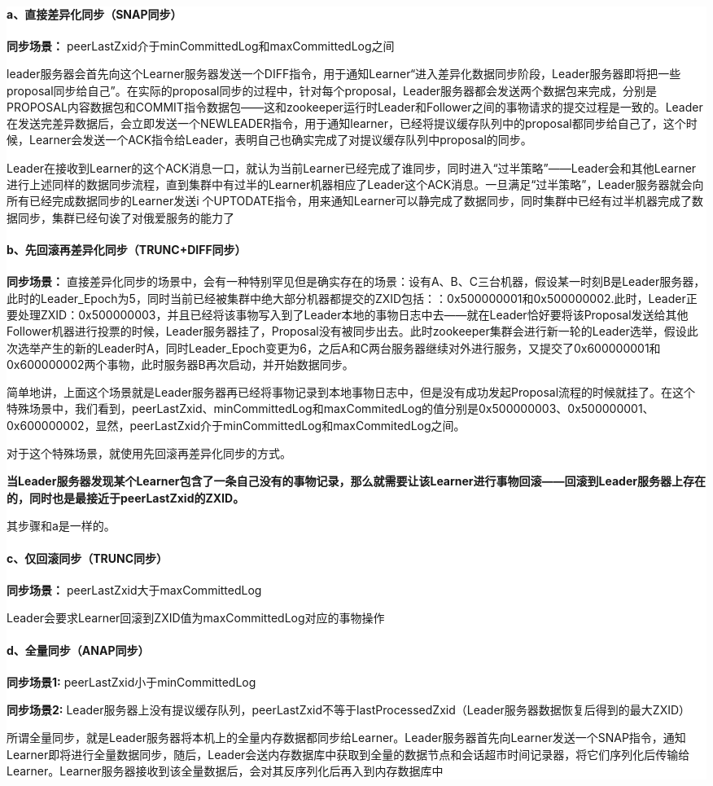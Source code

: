 #### a、直接差异化同步（SNAP同步）

**同步场景：** peerLastZxid介于minCommittedLog和maxCommittedLog之间

leader服务器会首先向这个Learner服务器发送一个DIFF指令，用于通知Learner“进入差异化数据同步阶段，Leader服务器即将把一些proposal同步给自己”。在实际的proposal同步的过程中，针对每个proposal，Leader服务器都会发送两个数据包来完成，分别是PROPOSAL内容数据包和COMMIT指令数据包——这和zookeeper运行时Leader和Follower之间的事物请求的提交过程是一致的。Leader在发送完差异数据后，会立即发送一个NEWLEADER指令，用于通知learner，已经将提议缓存队列中的proposal都同步给自己了，这个时候，Learner会发送一个ACK指令给Leader，表明自己也确实完成了对提议缓存队列中proposal的同步。

Leader在接收到Learner的这个ACK消息一口，就认为当前Learner已经完成了谁同步，同时进入“过半策略”——Leader会和其他Learner进行上述同样的数据同步流程，直到集群中有过半的Learner机器相应了Leader这个ACK消息。一旦满足“过半策略”，Leader服务器就会向所有已经完成数据同步的Learner发送i 个UPTODATE指令，用来通知Learner可以静完成了数据同步，同时集群中已经有过半机器完成了数据同步，集群已经句诶了对俄爱服务的能力了

#### b、先回滚再差异化同步（TRUNC+DIFF同步）

**同步场景：** 直接差异化同步的场景中，会有一种特别罕见但是确实存在的场景：设有A、B、C三台机器，假设某一时刻B是Leader服务器，此时的Leader_Epoch为5，同时当前已经被集群中绝大部分机器都提交的ZXID包括：：0x500000001和0x500000002.此时，Leader正要处理ZXID：0x500000003，并且已经将该事物写入到了Leader本地的事物日志中去——就在Leader恰好要将该Proposal发送给其他Follower机器进行投票的时候，Leader服务器挂了，Proposal没有被同步出去。此时zookeeper集群会进行新一轮的Leader选举，假设此次选举产生的新的Leader时A，同时Leader_Epoch变更为6，之后A和C两台服务器继续对外进行服务，又提交了0x600000001和0x600000002两个事物，此时服务器B再次启动，并开始数据同步。

简单地讲，上面这个场景就是Leader服务器再已经将事物记录到本地事物日志中，但是没有成功发起Proposal流程的时候就挂了。在这个特殊场景中，我们看到，peerLastZxid、minCommittedLog和maxCommitedLog的值分别是0x500000003、0x500000001、0x600000002，显然，peerLastZxid介于minCommittedLog和maxCommitedLog之间。

对于这个特殊场景，就使用先回滚再差异化同步的方式。

**当Leader服务器发现某个Learner包含了一条自己没有的事物记录，那么就需要让该Learner进行事物回滚——回滚到Leader服务器上存在的，同时也是最接近于peerLastZxid的ZXID。**

其步骤和a是一样的。

#### c、仅回滚同步（TRUNC同步）

**同步场景：** peerLastZxid大于maxCommittedLog

Leader会要求Learner回滚到ZXID值为maxCommittedLog对应的事物操作

#### d、全量同步（ANAP同步）

**同步场景1:** peerLastZxid小于minCommittedLog

**同步场景2:** Leader服务器上没有提议缓存队列，peerLastZxid不等于lastProcessedZxid（Leader服务器数据恢复后得到的最大ZXID）

所谓全量同步，就是Leader服务器将本机上的全量内存数据都同步给Learner。Leader服务器首先向Learner发送一个SNAP指令，通知Learner即将进行全量数据同步，随后，Leader会送内存数据库中获取到全量的数据节点和会话超市时间记录器，将它们序列化后传输给Learner。Learner服务器接收到该全量数据后，会对其反序列化后再入到内存数据库中
